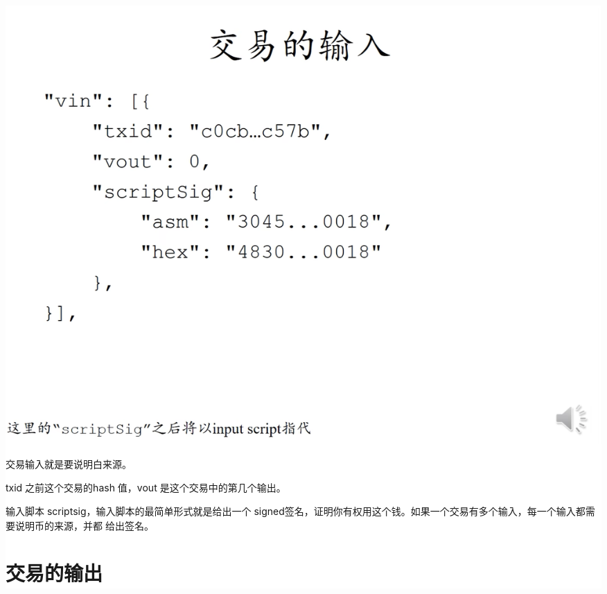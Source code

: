 ![截屏2024-11-25 21.26.40](6-bct%E8%84%9A%E6%9C%AC/%E6%88%AA%E5%B1%8F2024-11-25%2021.26.40.png)

交易输入就是要说明白来源。

txid 之前这个交易的hash 值，vout 是这个交易中的第几个输出。

输入脚本 scriptsig，输入脚本的最简单形式就是给出一个 signed签名，证明你有权用这个钱。如果一个交易有多个输入，每一个输入都需要说明币的来源，并都 给出签名。



# 交易的输出
